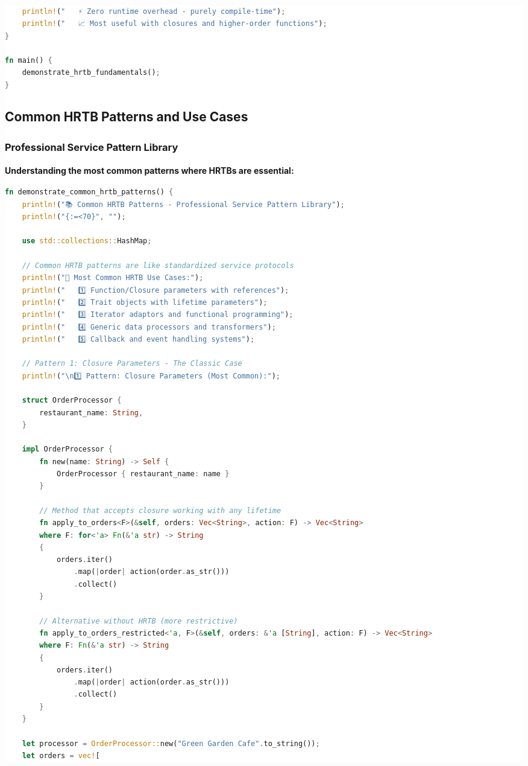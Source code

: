```rust
    println!("   ⚡ Zero runtime overhead - purely compile-time");
    println!("   📈 Most useful with closures and higher-order functions");
}

fn main() {
    demonstrate_hrtb_fundamentals();
}
```


## Common HRTB Patterns and Use Cases

### Professional Service Pattern Library

**Understanding the most common patterns where HRTBs are essential:**

```rust
fn demonstrate_common_hrtb_patterns() {
    println!("📚 Common HRTB Patterns - Professional Service Pattern Library");
    println!("{:=<70}", "");

    use std::collections::HashMap;

    // Common HRTB patterns are like standardized service protocols
    println!("🎯 Most Common HRTB Use Cases:");
    println!("   1️⃣ Function/Closure parameters with references");
    println!("   2️⃣ Trait objects with lifetime parameters");
    println!("   3️⃣ Iterator adaptors and functional programming");
    println!("   4️⃣ Generic data processors and transformers");
    println!("   5️⃣ Callback and event handling systems");

    // Pattern 1: Closure Parameters - The Classic Case
    println!("\n1️⃣ Pattern: Closure Parameters (Most Common):");

    struct OrderProcessor {
        restaurant_name: String,
    }

    impl OrderProcessor {
        fn new(name: String) -> Self {
            OrderProcessor { restaurant_name: name }
        }

        // Method that accepts closure working with any lifetime
        fn apply_to_orders<F>(&self, orders: Vec<String>, action: F) -> Vec<String>
        where F: for<'a> Fn(&'a str) -> String
        {
            orders.iter()
                .map(|order| action(order.as_str()))
                .collect()
        }

        // Alternative without HRTB (more restrictive)
        fn apply_to_orders_restricted<'a, F>(&self, orders: &'a [String], action: F) -> Vec<String>
        where F: Fn(&'a str) -> String
        {
            orders.iter()
                .map(|order| action(order.as_str()))
                .collect()
        }
    }

    let processor = OrderProcessor::new("Green Garden Cafe".to_string());
    let orders = vec![
```